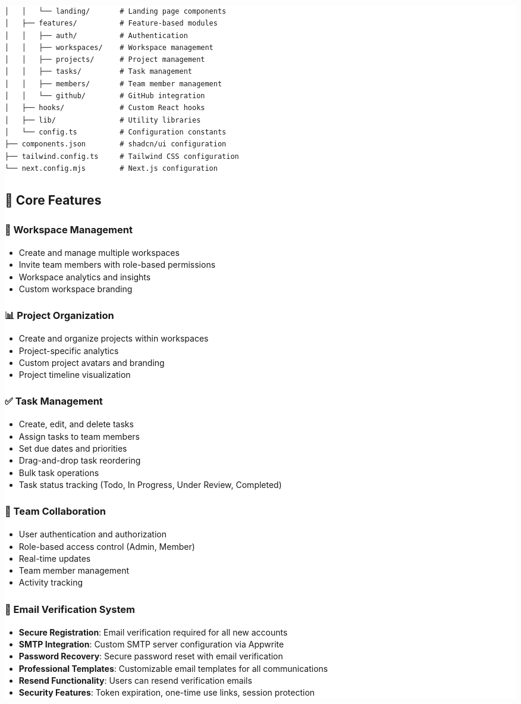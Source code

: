 ```
│   │   └── landing/       # Landing page components
│   ├── features/          # Feature-based modules
│   │   ├── auth/          # Authentication
│   │   ├── workspaces/    # Workspace management
│   │   ├── projects/      # Project management
│   │   ├── tasks/         # Task management
│   │   ├── members/       # Team member management
│   │   └── github/        # GitHub integration
│   ├── hooks/             # Custom React hooks
│   ├── lib/               # Utility libraries
│   └── config.ts          # Configuration constants
├── components.json        # shadcn/ui configuration
├── tailwind.config.ts     # Tailwind CSS configuration
└── next.config.mjs        # Next.js configuration
```

## 🎯 Core Features

### 🏢 Workspace Management
- Create and manage multiple workspaces
- Invite team members with role-based permissions
- Workspace analytics and insights
- Custom workspace branding

### 📊 Project Organization
- Create and organize projects within workspaces
- Project-specific analytics
- Custom project avatars and branding
- Project timeline visualization

### ✅ Task Management
- Create, edit, and delete tasks
- Assign tasks to team members
- Set due dates and priorities
- Drag-and-drop task reordering
- Bulk task operations
- Task status tracking (Todo, In Progress, Under Review, Completed)

### 👥 Team Collaboration
- User authentication and authorization
- Role-based access control (Admin, Member)
- Real-time updates
- Team member management
- Activity tracking

### 📧 Email Verification System
- **Secure Registration**: Email verification required for all new accounts
- **SMTP Integration**: Custom SMTP server configuration via Appwrite
- **Password Recovery**: Secure password reset with email verification
- **Professional Templates**: Customizable email templates for all communications
- **Resend Functionality**: Users can resend verification emails
- **Security Features**: Token expiration, one-time use links, session protection
